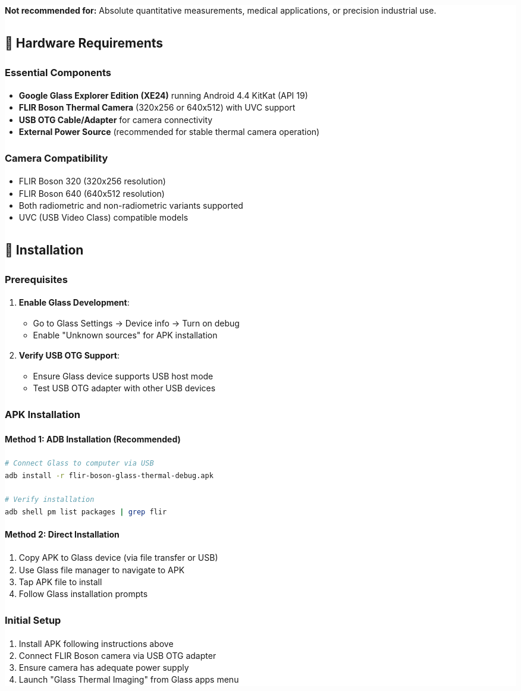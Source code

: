 **Not recommended for:** Absolute quantitative measurements, medical applications, or precision industrial use.

## 🔧 Hardware Requirements

### Essential Components
- **Google Glass Explorer Edition (XE24)** running Android 4.4 KitKat (API 19)
- **FLIR Boson Thermal Camera** (320x256 or 640x512) with UVC support
- **USB OTG Cable/Adapter** for camera connectivity
- **External Power Source** (recommended for stable thermal camera operation)

### Camera Compatibility
- FLIR Boson 320 (320x256 resolution)
- FLIR Boson 640 (640x512 resolution)
- Both radiometric and non-radiometric variants supported
- UVC (USB Video Class) compatible models

## 📱 Installation

### Prerequisites
1. **Enable Glass Development**:
   - Go to Glass Settings → Device info → Turn on debug
   - Enable "Unknown sources" for APK installation

2. **Verify USB OTG Support**:
   - Ensure Glass device supports USB host mode
   - Test USB OTG adapter with other USB devices

### APK Installation

#### Method 1: ADB Installation (Recommended)
```bash
# Connect Glass to computer via USB
adb install -r flir-boson-glass-thermal-debug.apk

# Verify installation
adb shell pm list packages | grep flir
```

#### Method 2: Direct Installation
1. Copy APK to Glass device (via file transfer or USB)
2. Use Glass file manager to navigate to APK
3. Tap APK file to install
4. Follow Glass installation prompts

### Initial Setup
1. Install APK following instructions above
2. Connect FLIR Boson camera via USB OTG adapter
3. Ensure camera has adequate power supply
4. Launch "Glass Thermal Imaging" from Glass apps menu
